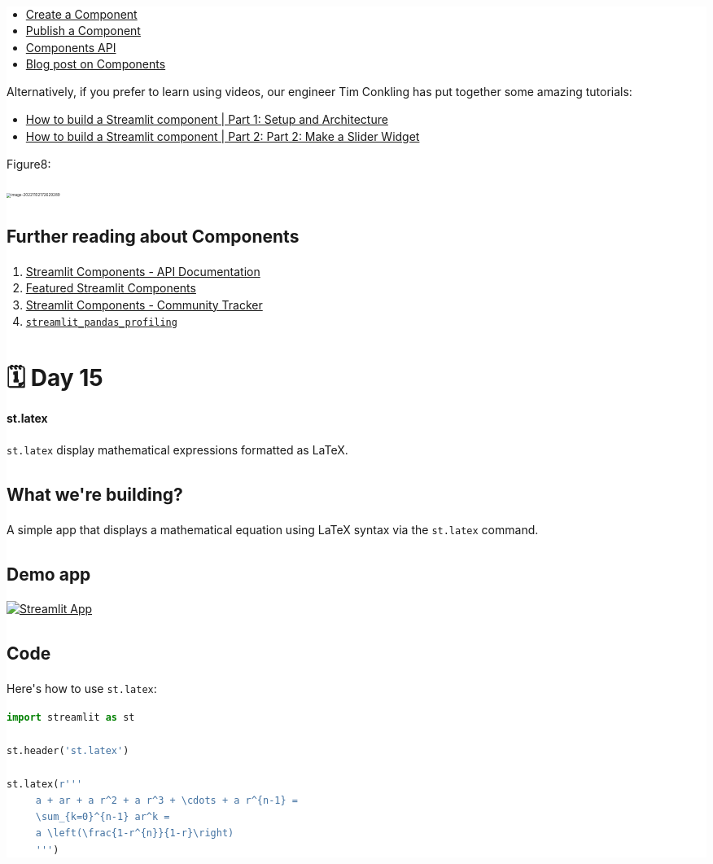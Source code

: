 - [Create a Component](https://docs.streamlit.io/library/components/create)
- [Publish a Component](https://docs.streamlit.io/library/components/publish)
- [Components API](https://docs.streamlit.io/library/components/components-api)
- [Blog post on Components](https://blog.streamlit.io/introducing-streamlit-components/)

Alternatively, if you prefer to learn using videos, our engineer Tim Conkling has put together some amazing tutorials:

- [How to build a Streamlit component | Part 1: Setup and Architecture](https://youtu.be/BuD3gILJW-Q)
- [How to build a Streamlit component | Part 2: Part 2: Make a Slider Widget](https://youtu.be/QjccJl_7Jco)

Figure8:

<img src="https://johnyin.oss-cn-shanghai.aliyuncs.com/uPic/image-20221102172629289.png" alt="image-20221102172629289" style="zoom:33%;" />

## Further reading about Components

1. [Streamlit Components - API Documentation](https://docs.streamlit.io/library/components)
2. [Featured Streamlit Components](https://streamlit.io/components)
3. [Streamlit Components - Community Tracker](https://discuss.streamlit.io/t/streamlit-components-community-tracker/4634)
4. [`streamlit_pandas_profiling`](https://share.streamlit.io/okld/streamlit-gallery/main?p=pandas-profiling)

# 🗓️ Day 15

#### st.latex

`st.latex` display mathematical expressions formatted as LaTeX.

## What we're building?

A simple app that displays a mathematical equation using LaTeX syntax via the `st.latex` command.

## Demo app

[![Streamlit App](https://johnyin.oss-cn-shanghai.aliyuncs.com/uPic/streamlit_badge_black_white-20221103154046731.svg)](https://share.streamlit.io/dataprofessor/st.latex/)

## Code

Here's how to use `st.latex`:

```python
import streamlit as st

st.header('st.latex')

st.latex(r'''
     a + ar + a r^2 + a r^3 + \cdots + a r^{n-1} =
     \sum_{k=0}^{n-1} ar^k =
     a \left(\frac{1-r^{n}}{1-r}\right)
     ''')
```
